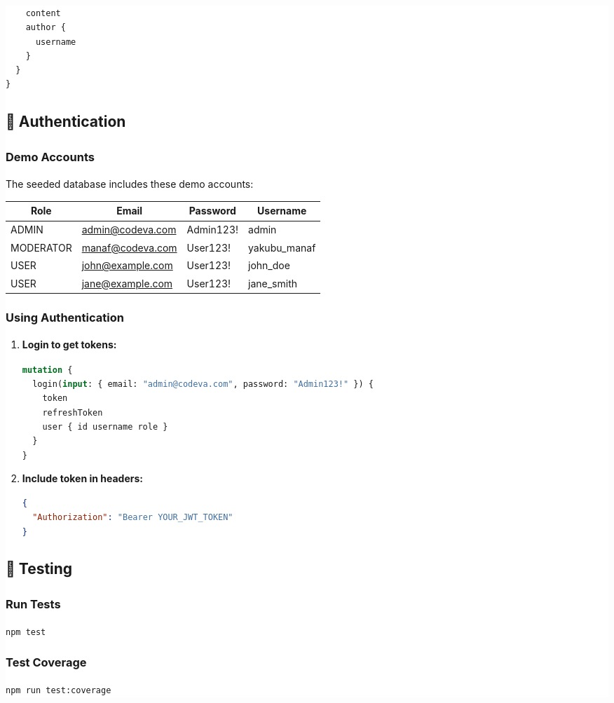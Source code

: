 ```graphql
    content
    author {
      username
    }
  }
}
```

## 🔐 Authentication

### Demo Accounts
The seeded database includes these demo accounts:

| Role | Email | Password | Username |
|------|-------|----------|----------|
| ADMIN | admin@codeva.com | Admin123! | admin |
| MODERATOR | manaf@codeva.com | User123! | yakubu_manaf |
| USER | john@example.com | User123! | john_doe |
| USER | jane@example.com | User123! | jane_smith |

### Using Authentication
1. **Login to get tokens:**
   ```graphql
   mutation {
     login(input: { email: "admin@codeva.com", password: "Admin123!" }) {
       token
       refreshToken
       user { id username role }
     }
   }
   ```

2. **Include token in headers:**
   ```json
   {
     "Authorization": "Bearer YOUR_JWT_TOKEN"
   }
   ```

## 🧪 Testing

### Run Tests
```bash
npm test
```

### Test Coverage
```bash
npm run test:coverage
```
